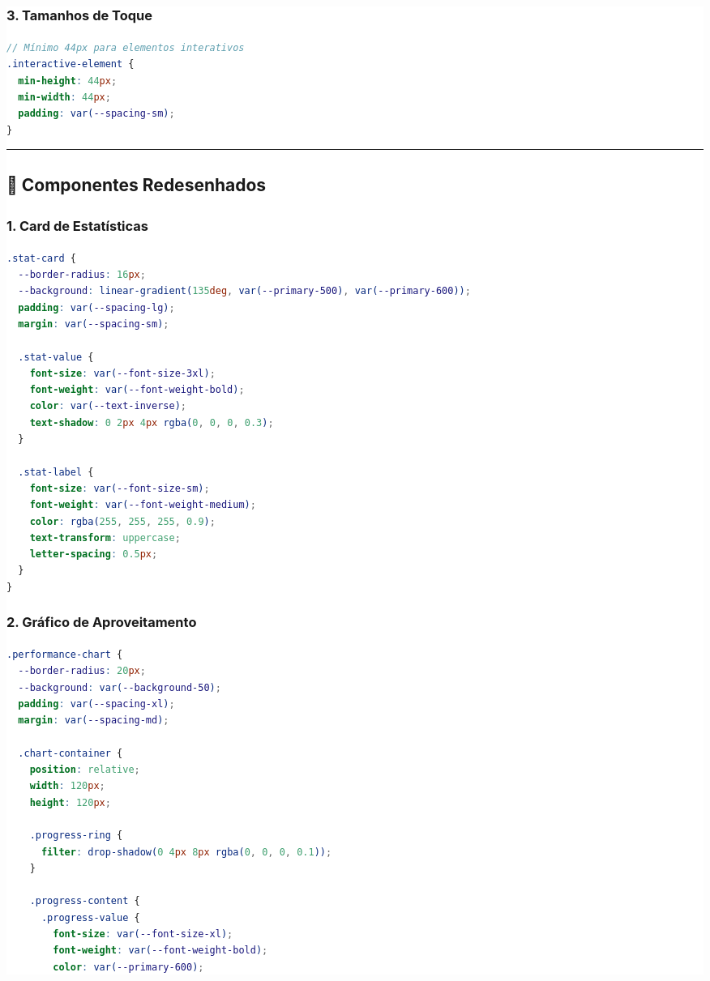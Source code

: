 ### 3. **Tamanhos de Toque**

```scss
// Mínimo 44px para elementos interativos
.interactive-element {
  min-height: 44px;
  min-width: 44px;
  padding: var(--spacing-sm);
}
```

---

## 🎨 Componentes Redesenhados

### 1. **Card de Estatísticas**

```scss
.stat-card {
  --border-radius: 16px;
  --background: linear-gradient(135deg, var(--primary-500), var(--primary-600));
  padding: var(--spacing-lg);
  margin: var(--spacing-sm);
  
  .stat-value {
    font-size: var(--font-size-3xl);
    font-weight: var(--font-weight-bold);
    color: var(--text-inverse);
    text-shadow: 0 2px 4px rgba(0, 0, 0, 0.3);
  }
  
  .stat-label {
    font-size: var(--font-size-sm);
    font-weight: var(--font-weight-medium);
    color: rgba(255, 255, 255, 0.9);
    text-transform: uppercase;
    letter-spacing: 0.5px;
  }
}
```

### 2. **Gráfico de Aproveitamento**

```scss
.performance-chart {
  --border-radius: 20px;
  --background: var(--background-50);
  padding: var(--spacing-xl);
  margin: var(--spacing-md);
  
  .chart-container {
    position: relative;
    width: 120px;
    height: 120px;
    
    .progress-ring {
      filter: drop-shadow(0 4px 8px rgba(0, 0, 0, 0.1));
    }
    
    .progress-content {
      .progress-value {
        font-size: var(--font-size-xl);
        font-weight: var(--font-weight-bold);
        color: var(--primary-600);
```